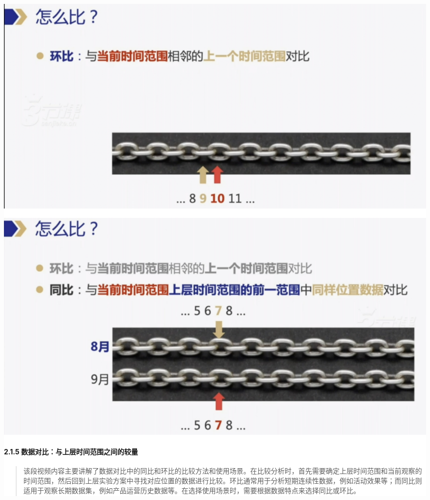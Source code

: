 ![](_assets/dd0d289b3c4b829919569cba011076f1_MD5.png)

![](_assets/56ab09d403a85eefd6b2bc2f8e8161ec_MD5.png)

#### 2.1.5 数据对比：与上层时间范围之间的较量

> 该段视频内容主要讲解了数据对比中的同比和环比的比较方法和使用场景。在比较分析时，首先需要确定上层时间范围和当前观察的时间范围，然后回到上层实验方案中寻找对应位置的数据进行比较。环比通常用于分析短期连续性数据，例如活动效果等；而同比则适用于观察长期数据集，例如产品运营历史数据等。在选择使用场景时，需要根据数据特点来选择同比或环比。
